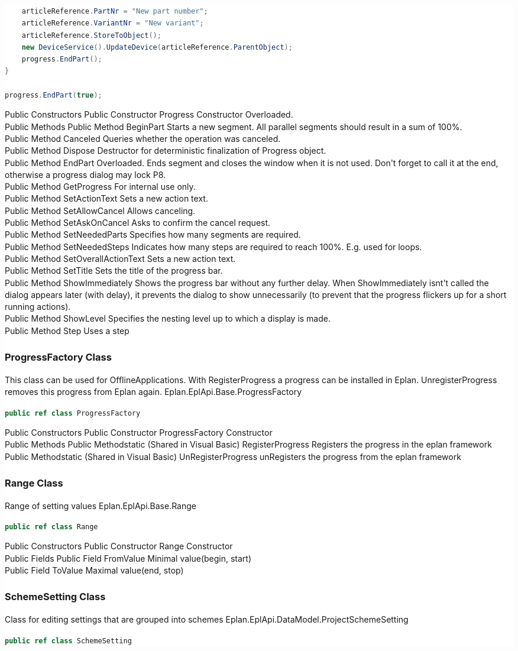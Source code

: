 ```csharp 
    articleReference.PartNr = "New part number";
    articleReference.VariantNr = "New variant";
    articleReference.StoreToObject();
    new DeviceService().UpdateDevice(articleReference.ParentObject);
    progress.EndPart();
}

progress.EndPart(true);
```
Public Constructors
Public Constructor	Progress Constructor	Overloaded.   
Public Methods
Public Method	BeginPart	Starts a new segment. All parallel segments should result in a sum of 100%.  
Public Method	Canceled	Queries whether the operation was canceled.  
Public Method	Dispose	Destructor for deterministic finalization of Progress object.  
Public Method	EndPart	Overloaded. Ends segment and closes the window when it is not used. Don't forget to call it at the end, otherwise a progress dialog may lock P8.  
Public Method	GetProgress	For internal use only.  
Public Method	SetActionText	Sets a new action text.  
Public Method	SetAllowCancel	Allows canceling.  
Public Method	SetAskOnCancel	Asks to confirm the cancel request.  
Public Method	SetNeededParts	Specifies how many segments are required.  
Public Method	SetNeededSteps	Indicates how many steps are required to reach 100%. E.g. used for loops.  
Public Method	SetOverallActionText	Sets a new action text.  
Public Method	SetTitle	Sets the title of the progress bar.  
Public Method	ShowImmediately	Shows the progress bar without any further delay. When ShowImmediately isnt't called the dialog appears later (with delay), it prevents the dialog to show unnecessarily (to prevent that the progress flickers up for a short running actions).  
Public Method	ShowLevel	Specifies the nesting level up to which a display is made.  
Public Method	Step	Uses a step  
### ProgressFactory Class
This class can be used for OfflineApplications. With RegisterProgress a progress can be installed in Eplan. UnregisterProgress removes this progress from Eplan again.
Eplan.EplApi.Base.ProgressFactory
```csharp 
public ref class ProgressFactory 
```
Public Constructors
Public Constructor	ProgressFactory Constructor	 
Public Methods
Public Methodstatic (Shared in Visual Basic)	RegisterProgress	Registers the progress in the eplan framework  
Public Methodstatic (Shared in Visual Basic)	UnRegisterProgress	unRegisters the progress from the eplan framework  
### Range Class
Range of setting values
Eplan.EplApi.Base.Range
```csharp 
public ref class Range 
```
Public Constructors
Public Constructor	Range Constructor	 
Public Fields
Public Field	FromValue	Minimal value(begin, start)  
Public Field	ToValue	Maximal value(end, stop)  
### SchemeSetting Class
Class for editing settings that are grouped into schemes
Eplan.EplApi.DataModel.ProjectSchemeSetting
```csharp 
public ref class SchemeSetting 
```